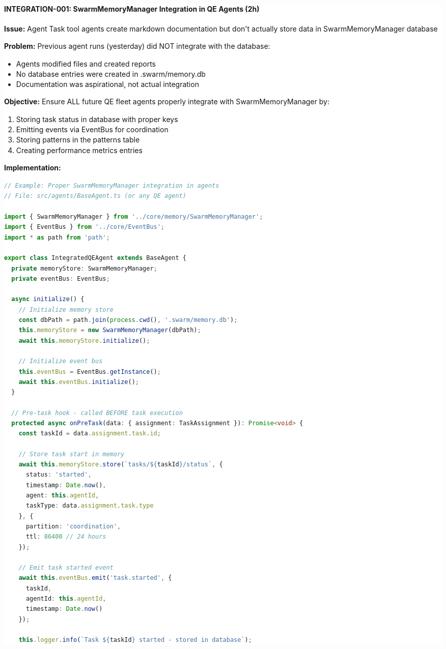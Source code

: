 
#### INTEGRATION-001: SwarmMemoryManager Integration in QE Agents (2h)

**Issue:** Agent Task tool agents create markdown documentation but don't actually store data in SwarmMemoryManager database

**Problem:** Previous agent runs (yesterday) did NOT integrate with the database:
- Agents modified files and created reports
- No database entries were created in .swarm/memory.db
- Documentation was aspirational, not actual integration

**Objective:** Ensure ALL future QE fleet agents properly integrate with SwarmMemoryManager by:
1. Storing task status in database with proper keys
2. Emitting events via EventBus for coordination
3. Storing patterns in the patterns table
4. Creating performance metrics entries

**Implementation:**

```typescript
// Example: Proper SwarmMemoryManager integration in agents
// File: src/agents/BaseAgent.ts (or any QE agent)

import { SwarmMemoryManager } from '../core/memory/SwarmMemoryManager';
import { EventBus } from '../core/EventBus';
import * as path from 'path';

export class IntegratedQEAgent extends BaseAgent {
  private memoryStore: SwarmMemoryManager;
  private eventBus: EventBus;

  async initialize() {
    // Initialize memory store
    const dbPath = path.join(process.cwd(), '.swarm/memory.db');
    this.memoryStore = new SwarmMemoryManager(dbPath);
    await this.memoryStore.initialize();

    // Initialize event bus
    this.eventBus = EventBus.getInstance();
    await this.eventBus.initialize();
  }

  // Pre-task hook - called BEFORE task execution
  protected async onPreTask(data: { assignment: TaskAssignment }): Promise<void> {
    const taskId = data.assignment.task.id;

    // Store task start in memory
    await this.memoryStore.store(`tasks/${taskId}/status`, {
      status: 'started',
      timestamp: Date.now(),
      agent: this.agentId,
      taskType: data.assignment.task.type
    }, {
      partition: 'coordination',
      ttl: 86400 // 24 hours
    });

    // Emit task started event
    await this.eventBus.emit('task.started', {
      taskId,
      agentId: this.agentId,
      timestamp: Date.now()
    });

    this.logger.info(`Task ${taskId} started - stored in database`);
```